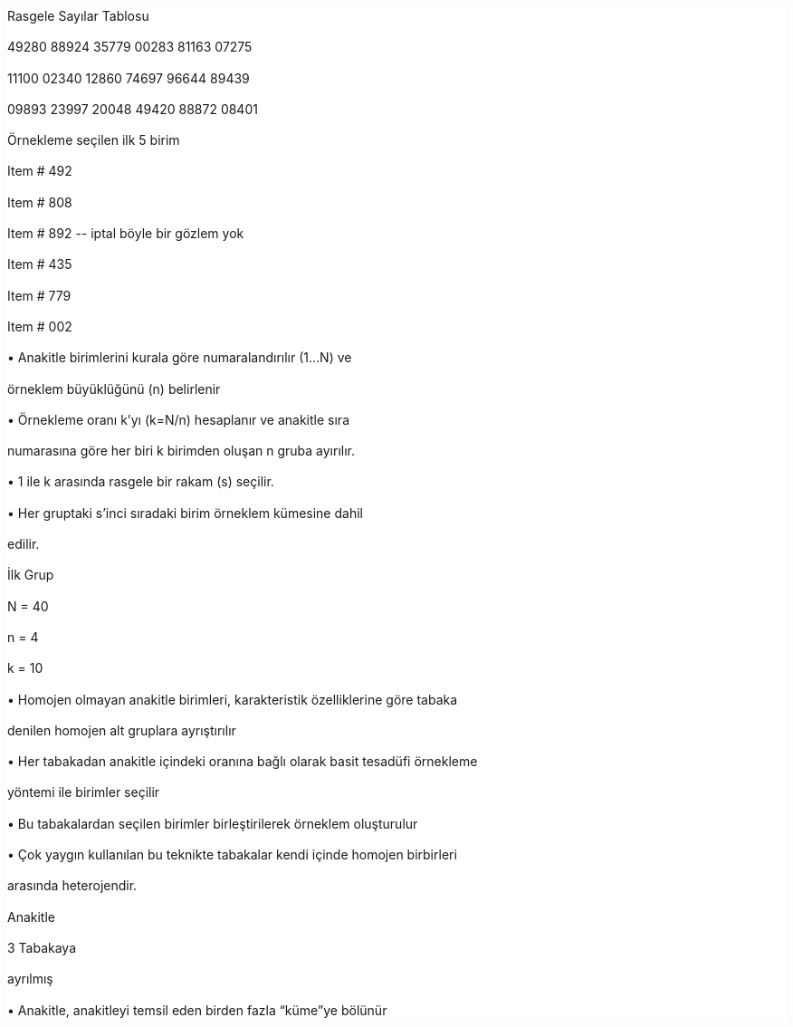 Rasgele Sayılar Tablosu

49280 88924 35779 00283 81163 07275

11100 02340 12860 74697 96644 89439

09893 23997 20048 49420 88872 08401

Örnekleme seçilen ilk 5 birim

Item \# 492

Item \# 808

Item \# 892 -- iptal böyle bir gözlem yok

Item \# 435

Item \# 779

Item \# 002

• Anakitle birimlerini kurala göre numaralandırılır (1...N) ve

örneklem büyüklüğünü (n) belirlenir

• Örnekleme oranı k’yı (k=N/n) hesaplanır ve anakitle sıra

numarasına göre her biri k birimden oluşan n gruba ayırılır.

• 1 ile k arasında rasgele bir rakam (s) seçilir.

• Her gruptaki s’inci sıradaki birim örneklem kümesine dahil

edilir.

İlk Grup

N = 40

n = 4

k = 10

• Homojen olmayan anakitle birimleri, karakteristik özelliklerine göre tabaka

denilen homojen alt gruplara ayrıştırılır

• Her tabakadan anakitle içindeki oranına bağlı olarak basit tesadüfi örnekleme

yöntemi ile birimler seçilir

• Bu tabakalardan seçilen birimler birleştirilerek örneklem oluşturulur

• Çok yaygın kullanılan bu teknikte tabakalar kendi içinde homojen birbirleri

arasında heterojendir.

Anakitle

3 Tabakaya

ayrılmış

• Anakitle, anakitleyi temsil eden birden fazla “küme”ye bölünür

